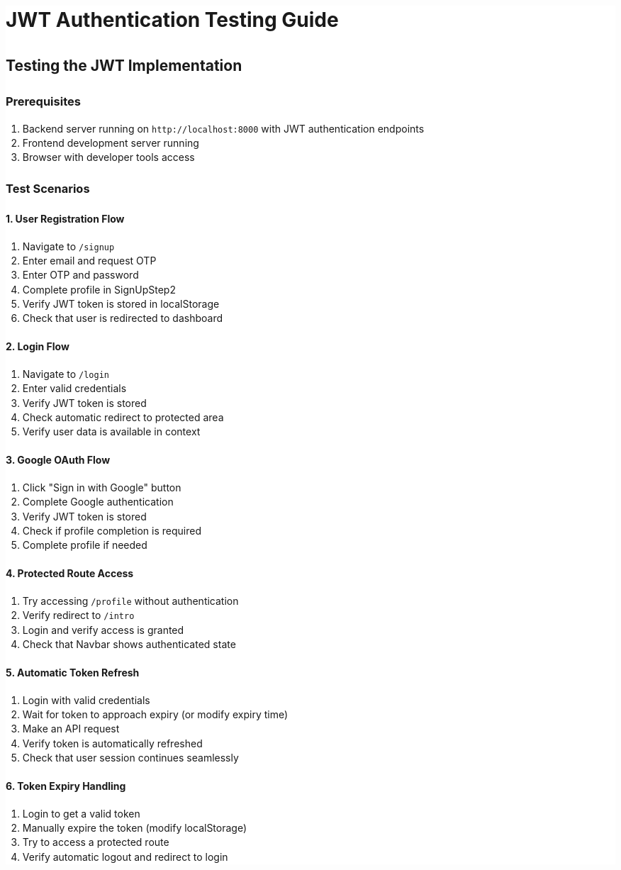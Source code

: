 # JWT Authentication Testing Guide

## Testing the JWT Implementation

### Prerequisites
1. Backend server running on `http://localhost:8000` with JWT authentication endpoints
2. Frontend development server running
3. Browser with developer tools access

### Test Scenarios

#### 1. User Registration Flow
1. Navigate to `/signup`
2. Enter email and request OTP
3. Enter OTP and password
4. Complete profile in SignUpStep2
5. Verify JWT token is stored in localStorage
6. Check that user is redirected to dashboard

#### 2. Login Flow
1. Navigate to `/login`
2. Enter valid credentials
3. Verify JWT token is stored
4. Check automatic redirect to protected area
5. Verify user data is available in context

#### 3. Google OAuth Flow
1. Click "Sign in with Google" button
2. Complete Google authentication
3. Verify JWT token is stored
4. Check if profile completion is required
5. Complete profile if needed

#### 4. Protected Route Access
1. Try accessing `/profile` without authentication
2. Verify redirect to `/intro`
3. Login and verify access is granted
4. Check that Navbar shows authenticated state

#### 5. Automatic Token Refresh
1. Login with valid credentials
2. Wait for token to approach expiry (or modify expiry time)
3. Make an API request
4. Verify token is automatically refreshed
5. Check that user session continues seamlessly

#### 6. Token Expiry Handling
1. Login to get a valid token
2. Manually expire the token (modify localStorage)
3. Try to access a protected route
4. Verify automatic logout and redirect to login
